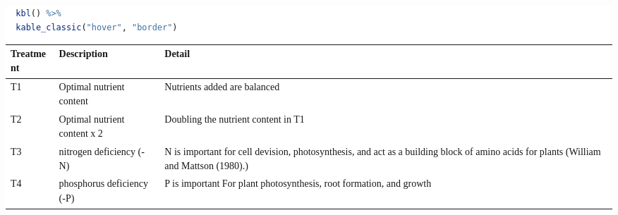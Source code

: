 ``` r
  kbl() %>% 
  kable_classic("hover", "border")
```

<table class=" lightable-classic lightable-hover" style="font-family: border; margin-left: auto; margin-right: auto;">
<thead>
<tr>
<th style="text-align:left;">
Treatment
</th>
<th style="text-align:left;">
Description
</th>
<th style="text-align:left;">
Detail
</th>
</tr>
</thead>
<tbody>
<tr>
<td style="text-align:left;">
T1
</td>
<td style="text-align:left;">
Optimal nutrient content
</td>
<td style="text-align:left;">
Nutrients added are balanced
</td>
</tr>
<tr>
<td style="text-align:left;">
T2
</td>
<td style="text-align:left;">
Optimal nutrient content x 2
</td>
<td style="text-align:left;">
Doubling the nutrient content in T1
</td>
</tr>
<tr>
<td style="text-align:left;">
T3
</td>
<td style="text-align:left;">
nitrogen deficiency (-N)
</td>
<td style="text-align:left;">
N is important for cell devision, photosynthesis, and act as a building
block of amino acids for plants (William and Mattson (1980).)
</td>
</tr>
<tr>
<td style="text-align:left;">
T4
</td>
<td style="text-align:left;">
phosphorus deficiency (-P)
</td>
<td style="text-align:left;">
P is important For plant photosynthesis, root formation, and growth
